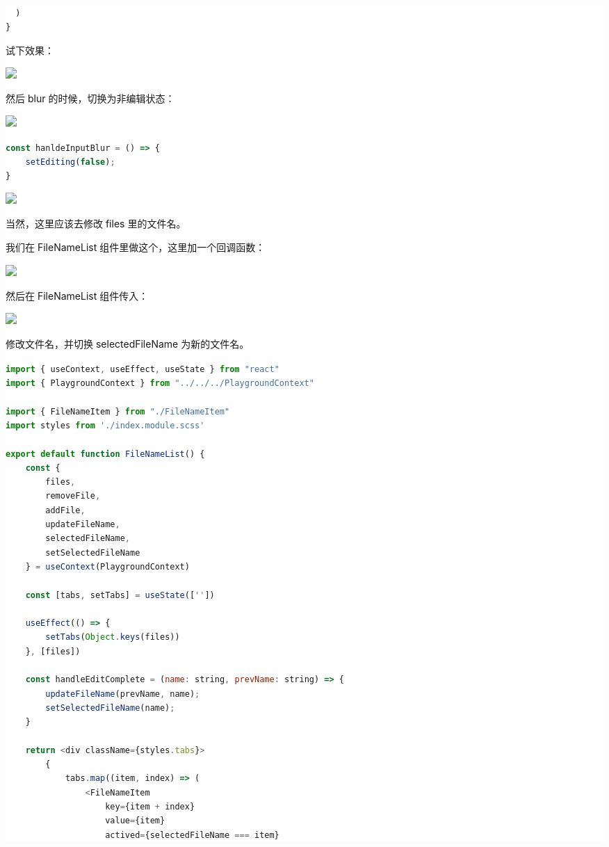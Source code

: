 ```javascript
  )
}
```
试下效果：

![](https://raw.githubusercontent.com/star8085/picture/main/images/2025/react通过秘籍/1737553309414-acff8e473c954bcdabbfe8721ffa9dbftplv-k3u1fbpfcp-jj-mark0000q75.imagew2580h1308s211046egiff36bfefefe)

然后 blur 的时候，切换为非编辑状态：

![](https://raw.githubusercontent.com/star8085/picture/main/images/2025/react通过秘籍/1737553312893-70ad7f3f1445400bbb725c8d5be74142tplv-k3u1fbpfcp-jj-mark0000q75.imagew1288h1258s227710epngb1f1f1f)

```javascript
const hanldeInputBlur = () => {
    setEditing(false);
}
```

![](https://raw.githubusercontent.com/star8085/picture/main/images/2025/react通过秘籍/1737553315256-580381ee1361462abb48d5eb27ebaf52tplv-k3u1fbpfcp-jj-mark0000q75.imagew2580h1308s233168egiff41bfefefe)

当然，这里应该去修改 files 里的文件名。

我们在 FileNameList 组件里做这个，这里加一个回调函数：

![](https://raw.githubusercontent.com/star8085/picture/main/images/2025/react通过秘籍/1737553319822-8e3b60509bec4353a3cdd0a7463f4935tplv-k3u1fbpfcp-jj-mark0000q75.imagew1336h1288s251030epngb1f1f1f)

然后在 FileNameList 组件传入：

![](https://raw.githubusercontent.com/star8085/picture/main/images/2025/react通过秘籍/1737553321045-7f7784064fa74cd0bf5b6fb36f945372tplv-k3u1fbpfcp-jj-mark0000q75.imagew1334h1218s251190epngb1f1f1f)

修改文件名，并切换 selectedFileName 为新的文件名。

```javascript
import { useContext, useEffect, useState } from "react"
import { PlaygroundContext } from "../../../PlaygroundContext"

import { FileNameItem } from "./FileNameItem"
import styles from './index.module.scss'

export default function FileNameList() {
    const { 
        files, 
        removeFile, 
        addFile, 
        updateFileName, 
        selectedFileName,
        setSelectedFileName
    } = useContext(PlaygroundContext)

    const [tabs, setTabs] = useState([''])

    useEffect(() => {
        setTabs(Object.keys(files))
    }, [files])

    const handleEditComplete = (name: string, prevName: string) => {
        updateFileName(prevName, name);
        setSelectedFileName(name);
    }

    return <div className={styles.tabs}>
        {
            tabs.map((item, index) => (
                <FileNameItem 
                    key={item + index}  
                    value={item} 
                    actived={selectedFileName === item} 
```